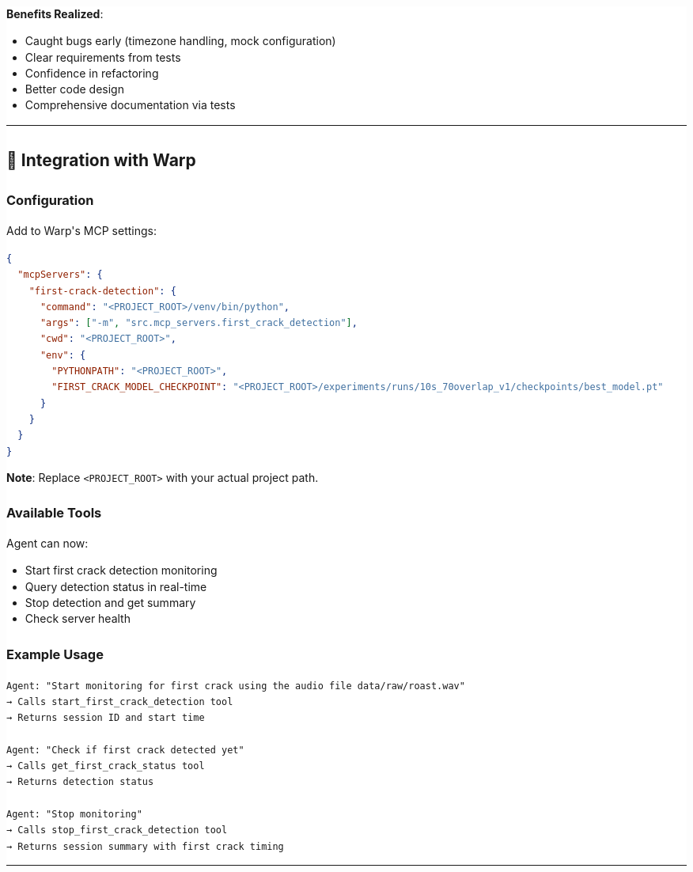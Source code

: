 **Benefits Realized**:
- Caught bugs early (timezone handling, mock configuration)
- Clear requirements from tests
- Confidence in refactoring
- Better code design
- Comprehensive documentation via tests

---

## 🚀 Integration with Warp

### Configuration
Add to Warp's MCP settings:

```json
{
  "mcpServers": {
    "first-crack-detection": {
      "command": "<PROJECT_ROOT>/venv/bin/python",
      "args": ["-m", "src.mcp_servers.first_crack_detection"],
      "cwd": "<PROJECT_ROOT>",
      "env": {
        "PYTHONPATH": "<PROJECT_ROOT>",
        "FIRST_CRACK_MODEL_CHECKPOINT": "<PROJECT_ROOT>/experiments/runs/10s_70overlap_v1/checkpoints/best_model.pt"
      }
    }
  }
}
```

**Note**: Replace `<PROJECT_ROOT>` with your actual project path.

### Available Tools
Agent can now:
- Start first crack detection monitoring
- Query detection status in real-time
- Stop detection and get summary
- Check server health

### Example Usage
```
Agent: "Start monitoring for first crack using the audio file data/raw/roast.wav"
→ Calls start_first_crack_detection tool
→ Returns session ID and start time

Agent: "Check if first crack detected yet"
→ Calls get_first_crack_status tool
→ Returns detection status

Agent: "Stop monitoring"
→ Calls stop_first_crack_detection tool
→ Returns session summary with first crack timing
```

---